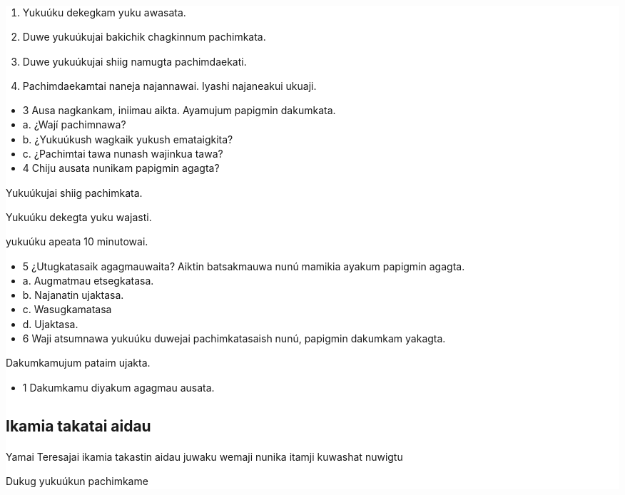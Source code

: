 







1. Yukuúku            dekegkam yuku awasata.







2. Duwe              yukuúkujai bakichik chagkinnum pachimkata.
3. Duwe           yukuúkujai           shiig namugta pachimdaekati.
4. Pachimdaekamtai naneja najannawai. Iyashi najaneakui ukuaji.





- 3 Ausa nagkankam, iniimau aikta. Ayamujum papigmin dakumkata.
- a. ¿Wají pachimnawa?
- b. ¿Yukuúkush wagkaik yukush emataigkita?
- c.  ¿Pachimtai tawa nunash wajinkua tawa?
- 4 Chiju ausata nunikam papigmin agagta?









Yukuúkujai shiig pachimkata.





Yukuúku dekegta           yuku wajasti.

yukuúku apeata 10 minutowai.



- 5 ¿Utugkatasaik agagmauwaita? Aiktin batsakmauwa nunú mamikia ayakum papigmin agagta.
- a. Augmatmau etsegkatasa.
- b. Najanatin ujaktasa.
- c.  Wasugkamatasa
- d. Ujaktasa.
- 6 Waji atsumnawa yukuúku duwejai pachimkatasaish nunú, papigmin dakumkam yakagta.

Dakumkamujum pataim ujakta.





- 1 Dakumkamu diyakum agagmau ausata.

## Ikamia takatai aidau

Yamai Teresajai ikamia takastin aidau juwaku wemaji nunika itamji kuwashat nuwigtu



Dukug yukuúkun pachimkame
